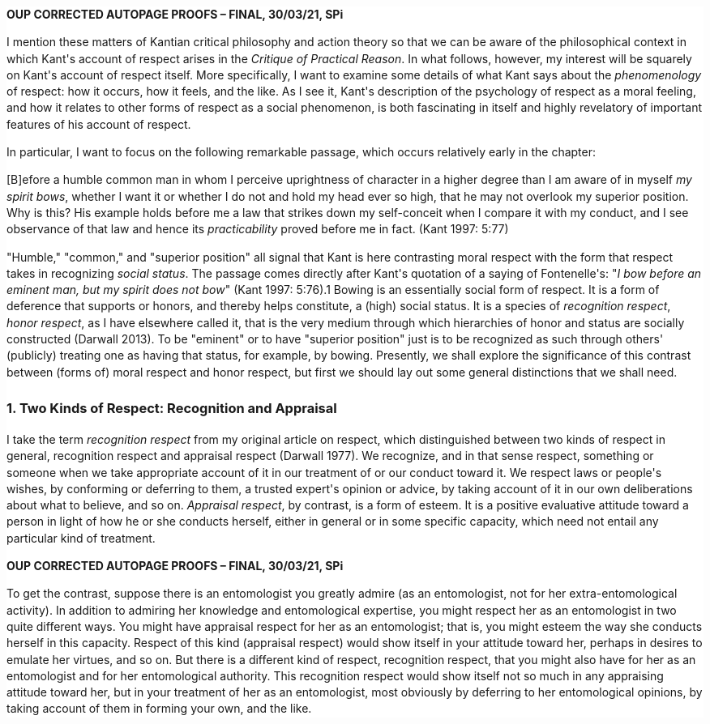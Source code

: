**OUP CORRECTED AUTOPAGE PROOFS – FINAL, 30/03/21, SPi**

I mention these matters of Kantian critical philosophy and action theory so that we can be aware of the philosophical context in which Kant's account of respect arises in the *Critique of Practical Reason*. In what follows, however, my interest will be squarely on Kant's account of respect itself. More specifically, I want to examine some details of what Kant says about the *phenomenology* of respect: how it occurs, how it feels, and the like. As I see it, Kant's description of the psychology of respect as a moral feeling, and how it relates to other forms of respect as a social phenomenon, is both fascinating in itself and highly revelatory of important features of his account of respect.

In particular, I want to focus on the following remarkable passage, which occurs relatively early in the chapter:

[B]efore a humble common man in whom I perceive uprightness of character in a higher degree than I am aware of in myself *my spirit bows*, whether I want it or whether I do not and hold my head ever so high, that he may not overlook my superior position. Why is this? His example holds before me a law that strikes down my self-conceit when I compare it with my conduct, and I see observance of that law and hence its *practicability* proved before me in fact. (Kant 1997: 5:77)

"Humble," "common," and "superior position" all signal that Kant is here contrasting moral respect with the form that respect takes in recognizing *social status*. The passage comes directly after Kant's quotation of a saying of Fontenelle's: "*I bow before an eminent man, but my spirit does not bow*" (Kant 1997: 5:76).1 Bowing is an essentially social form of respect. It is a form of deference that supports or honors, and thereby helps constitute, a (high) social status. It is a species of *recognition respect*, *honor respect*, as I have elsewhere called it, that is the very medium through which hierarchies of honor and status are socially constructed (Darwall 2013). To be "eminent" or to have "superior position" just is to be recognized as such through others' (publicly) treating one as having that status, for example, by bowing. Presently, we shall explore the significance of this contrast between (forms of) moral respect and honor respect, but first we should lay out some general distinctions that we shall need.

### **1. Two Kinds of Respect: Recognition and Appraisal**

I take the term *recognition respect* from my original article on respect, which distinguished between two kinds of respect in general, recognition respect and appraisal respect (Darwall 1977). We recognize, and in that sense respect, something or someone when we take appropriate account of it in our treatment of or our conduct toward it. We respect laws or people's wishes, by conforming or deferring to them, a trusted expert's opinion or advice, by taking account of it in our own deliberations about what to believe, and so on. *Appraisal respect*, by contrast, is a form of esteem. It is a positive evaluative attitude toward a person in light of how he or she conducts herself, either in general or in some specific capacity, which need not entail any particular kind of treatment.

**OUP CORRECTED AUTOPAGE PROOFS – FINAL, 30/03/21, SPi**

To get the contrast, suppose there is an entomologist you greatly admire (as an entomologist, not for her extra-entomological activity). In addition to admiring her knowledge and entomological expertise, you might respect her as an entomologist in two quite different ways. You might have appraisal respect for her as an entomologist; that is, you might esteem the way she conducts herself in this capacity. Respect of this kind (appraisal respect) would show itself in your attitude toward her, perhaps in desires to emulate her virtues, and so on. But there is a different kind of respect, recognition respect, that you might also have for her as an entomologist and for her entomological authority. This recognition respect would show itself not so much in any appraising attitude toward her, but in your treatment of her as an entomologist, most obviously by deferring to her entomological opinions, by taking account of them in forming your own, and the like.
